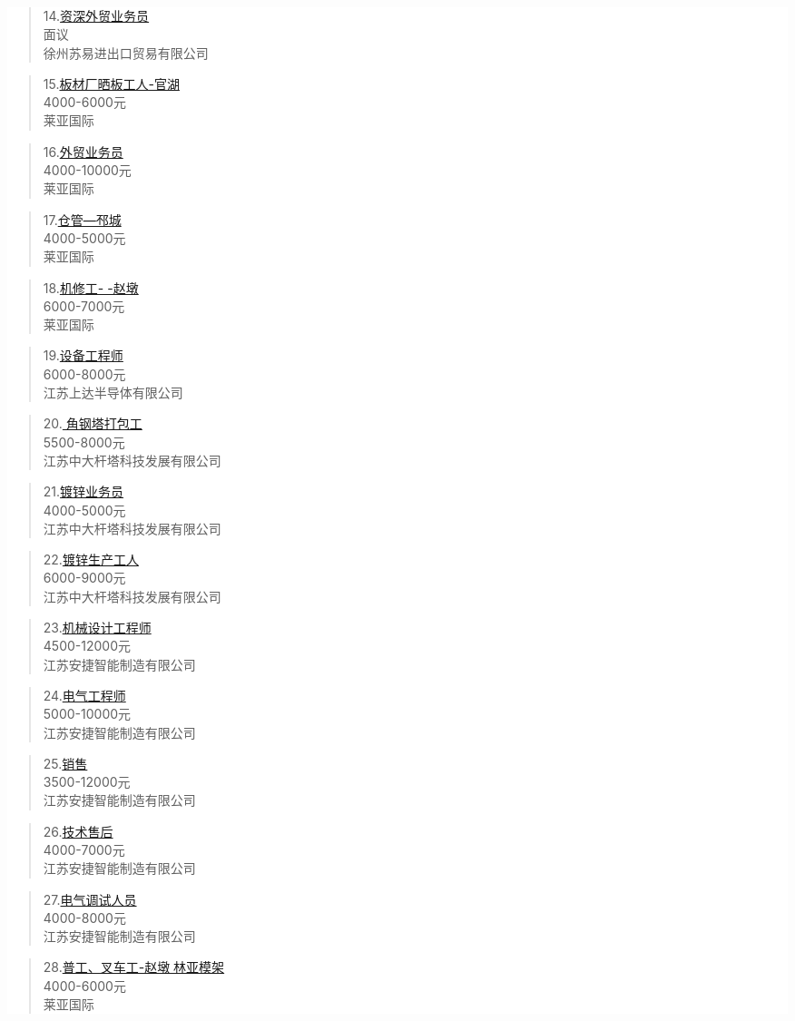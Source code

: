 >14.[资深外贸业务员](https://www.pzhr.com/job/9004.html)<br>
>面议<br>
>徐州苏易进出口贸易有限公司

>15.[板材厂晒板工人-官湖](https://www.pzhr.com/job/18389.html)<br>
>4000-6000元<br>
>莱亚国际

>16.[外贸业务员](https://www.pzhr.com/job/18264.html)<br>
>4000-10000元<br>
>莱亚国际

>17.[仓管—邳城](https://www.pzhr.com/job/17299.html)<br>
>4000-5000元<br>
>莱亚国际

>18.[机修工- -赵墩](https://www.pzhr.com/job/18152.html)<br>
>6000-7000元<br>
>莱亚国际

>19.[设备工程师](https://www.pzhr.com/job/18111.html)<br>
>6000-8000元<br>
>江苏上达半导体有限公司

>20.[ 角钢塔打包工 ](https://www.pzhr.com/job/18432.html)<br>
>5500-8000元<br>
>江苏中大杆塔科技发展有限公司

>21.[镀锌业务员](https://www.pzhr.com/job/18237.html)<br>
>4000-5000元<br>
>江苏中大杆塔科技发展有限公司

>22.[镀锌生产工人](https://www.pzhr.com/job/16924.html)<br>
>6000-9000元<br>
>江苏中大杆塔科技发展有限公司

>23.[机械设计工程师](https://www.pzhr.com/job/18342.html)<br>
>4500-12000元<br>
>江苏安捷智能制造有限公司

>24.[电气工程师](https://www.pzhr.com/job/18142.html)<br>
>5000-10000元<br>
>江苏安捷智能制造有限公司

>25.[销售](https://www.pzhr.com/job/18049.html)<br>
>3500-12000元<br>
>江苏安捷智能制造有限公司

>26.[技术售后](https://www.pzhr.com/job/18050.html)<br>
>4000-7000元<br>
>江苏安捷智能制造有限公司

>27.[电气调试人员](https://www.pzhr.com/job/13576.html)<br>
>4000-8000元<br>
>江苏安捷智能制造有限公司

>28.[普工、叉车工-赵墩  林亚模架](https://www.pzhr.com/job/18435.html)<br>
>4000-6000元<br>
>莱亚国际
